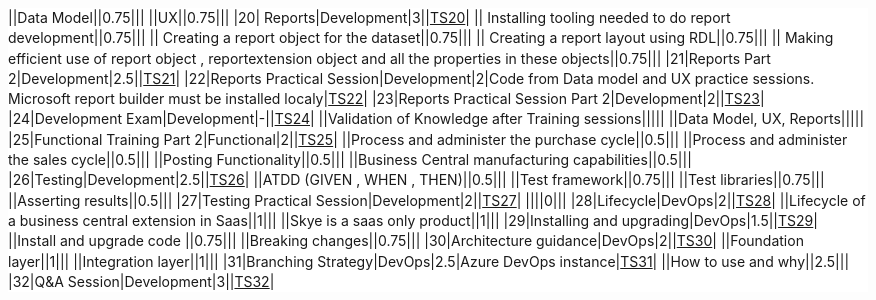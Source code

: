 ||Data Model||0.75|||
||UX||0.75|||
|20| Reports|Development|3||[TS20](https://ciellosinc.sharepoint.com/:v:/g/Knowledge/EUvW-xToYu1Nj4XLWND_YNwB5dtkdFffBiVR__4aN9XG5w?e=hR03HQ)|
|| Installing tooling needed to do report development||0.75|||
|| Creating a report object for the dataset||0.75|||
|| Creating a report layout using RDL||0.75|||
|| Making efficient use of report object , reportextension object and all the properties in these objects||0.75|||
|21|Reports Part 2|Development|2.5||[TS21](https://ciellosinc.sharepoint.com/:v:/g/Knowledge/EUipFmjuRWdGqFuJPNABTkkB91UXHoJOhaAItuticLNCDg?e=6tMcJm)|
|22|Reports Practical Session|Development|2|Code from Data model and UX practice sessions. Microsoft report builder must be installed localy|[TS22](https://ciellosinc.sharepoint.com/:v:/g/Knowledge/ETEIq7lOqOROqvuQaZTBUNMBXGo7CI7yaqnRBUttXT0ZAQ?e=YbETTz)|
|23|Reports Practical Session Part 2|Development|2||[TS23](https://ciellosinc.sharepoint.com/:v:/g/Knowledge/EZ59fz8RTNRDurB01Yi6v4wBcZqsxRegfp0vOuO5bByejQ?e=BHqntF)|
|24|Development Exam|Development|-||[TS24](https://ciellosinc.sharepoint.com/:w:/g/Knowledge/EVuNcV-LfaRDoLkTD8AWq8wBxOl6pGN19CbGKiPf6hr7iw?e=73AYK8)|
||Validation of Knowledge after Training sessions|||||
||Data Model, UX, Reports|||||
|25|Functional Training Part 2|Functional|2||[TS25](https://ciellosinc.sharepoint.com/:v:/g/Knowledge/EQfKDAhZF-RNjSgFEXAEMFUBdrkAH9tjznh58K5kdhWhvg?e=79APF2)|
||Process and administer the purchase cycle||0.5|||
||Process and administer the sales cycle||0.5|||
||Posting Functionality||0.5|||
||Business Central manufacturing capabilities||0.5|||
|26|Testing|Development|2.5||[TS26](https://ciellosinc.sharepoint.com/:v:/g/Knowledge/EVBI08EdxL9NgAaSAbAmQQIB-3mTUXY5rQca0xLSOfwmyg?e=ZsbS5D)|
||ATDD (GIVEN , WHEN , THEN)||0.5|||
||Test framework||0.75|||
||Test libraries||0.75|||
||Asserting results||0.5|||
|27|Testing Practical Session|Development|2||[TS27](https://ciellosinc.sharepoint.com/:v:/g/Knowledge/EWOYDo9dzyROqzdN7T8FnwQBoBqRbF3AGeppNEe79-B7rw?e=7ItxGw)|
||||0|||
|28|Lifecycle|DevOps|2||[TS28](https://ciellosinc.sharepoint.com/:v:/g/Knowledge/EWwwGoaA_N9Glmon7-xWuGwBJvs4crpN9EEuJp6vMvVUvA?e=diaerY)|
||Lifecycle of a business central extension in Saas||1|||
||Skye is a saas only product||1|||
|29|Installing and upgrading|DevOps|1.5||[TS29](https://ciellosinc.sharepoint.com/:v:/g/Knowledge/EZH6NrSwIJRKneSe3IxR5BkB4kAKjJSTcNDdBfyIpNp6xw?e=ahr298)|
||Install and upgrade code ||0.75|||
||Breaking changes||0.75|||
|30|Architecture guidance|DevOps|2||[TS30](https://ciellosinc.sharepoint.com/:v:/g/Knowledge/EdNj4_eT-FBKuOktTunVobABp8e_Vwr2TU2tl2tgEon6NQ?e=cpbBJv)|
||Foundation layer||1|||
||Integration layer||1|||
|31|Branching Strategy|DevOps|2.5|Azure DevOps instance|[TS31](https://ciellosinc.sharepoint.com/:v:/g/Knowledge/EejHOsiTPHdNtP8LF_sYv2ABlNfSIWnSQ28Ot_sKAOJtmg?e=lDLCE1)|
||How to use and why||2.5|||
|32|Q&A Session|Development|3||[TS32](https://ciellosinc.sharepoint.com/:v:/g/Knowledge/EWQ-ctIbjZlKk86lsOFe1nIBxe8vFVJWHnkd_QmN6qVnHQ?e=jtiPqx)|